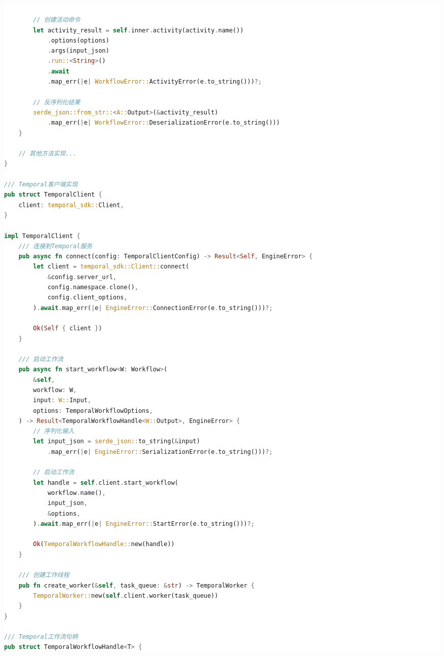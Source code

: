 ```rust
        
        // 创建活动命令
        let activity_result = self.inner.activity(activity.name())
            .options(options)
            .args(input_json)
            .run::<String>()
            .await
            .map_err(|e| WorkflowError::ActivityError(e.to_string()))?;
            
        // 反序列化结果
        serde_json::from_str::<A::Output>(&activity_result)
            .map_err(|e| WorkflowError::DeserializationError(e.to_string()))
    }
    
    // 其他方法实现...
}

/// Temporal客户端实现
pub struct TemporalClient {
    client: temporal_sdk::Client,
}

impl TemporalClient {
    /// 连接到Temporal服务
    pub async fn connect(config: TemporalClientConfig) -> Result<Self, EngineError> {
        let client = temporal_sdk::Client::connect(
            &config.server_url,
            config.namespace.clone(),
            config.client_options,
        ).await.map_err(|e| EngineError::ConnectionError(e.to_string()))?;
        
        Ok(Self { client })
    }
    
    /// 启动工作流
    pub async fn start_workflow<W: Workflow>(
        &self,
        workflow: W,
        input: W::Input,
        options: TemporalWorkflowOptions,
    ) -> Result<TemporalWorkflowHandle<W::Output>, EngineError> {
        // 序列化输入
        let input_json = serde_json::to_string(&input)
            .map_err(|e| EngineError::SerializationError(e.to_string()))?;
        
        // 启动工作流
        let handle = self.client.start_workflow(
            workflow.name(),
            input_json,
            &options,
        ).await.map_err(|e| EngineError::StartError(e.to_string()))?;
        
        Ok(TemporalWorkflowHandle::new(handle))
    }
    
    /// 创建工作线程
    pub fn create_worker(&self, task_queue: &str) -> TemporalWorker {
        TemporalWorker::new(self.client.worker(task_queue))
    }
}

/// Temporal工作流句柄
pub struct TemporalWorkflowHandle<T> {
```